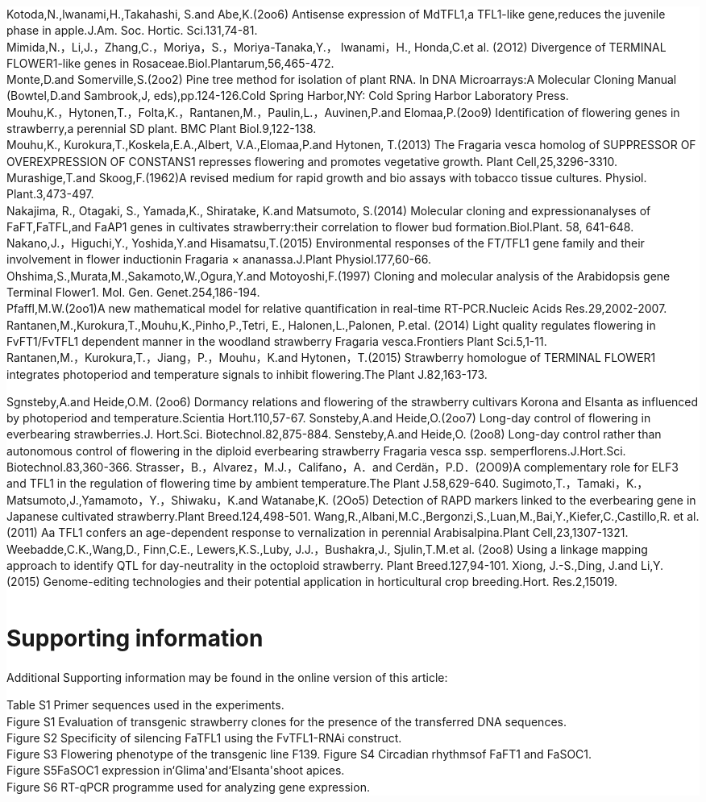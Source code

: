 Kotoda,N.,lwanami,H.,Takahashi, S.and Abe,K.(2oo6) Antisense expression of MdTFL1,a TFL1-like gene,reduces the juvenile phase in apple.J.Am. Soc. Hortic. Sci.131,74-81.   
Mimida,N.，Li,J.，Zhang,C.，Moriya，S.，Moriya-Tanaka,Y.， Iwanami，H., Honda,C.et al. (2O12) Divergence of TERMINAL FLOWER1-like genes in Rosaceae.Biol.Plantarum,56,465-472.   
Monte,D.and Somerville,S.(2oo2) Pine tree method for isolation of plant RNA. In DNA Microarrays:A Molecular Cloning Manual (Bowtel,D.and Sambrook,J, eds),pp.124-126.Cold Spring Harbor,NY: Cold Spring Harbor Laboratory Press.   
Mouhu,K.，Hytonen,T.，Folta,K.，Rantanen,M.，Paulin,L.，Auvinen,P.and Elomaa,P.(2oo9) Identification of flowering genes in strawberry,a perennial SD plant. BMC Plant Biol.9,122-138.   
Mouhu,K., Kurokura,T.,Koskela,E.A.,Albert, V.A.,Elomaa,P.and Hytonen, T.(2013) The Fragaria vesca homolog of SUPPRESSOR OF OVEREXPRESSION OF CONSTANS1 represses flowering and promotes vegetative growth. Plant Cell,25,3296-3310.   
Murashige,T.and Skoog,F.(1962)A revised medium for rapid growth and bio assays with tobacco tissue cultures. Physiol. Plant.3,473-497.   
Nakajima, R., Otagaki, S., Yamada,K., Shiratake, K.and Matsumoto, S.(2014) Molecular cloning and expressionanalyses of FaFT,FaTFL,and FaAP1 genes in cultivates strawberry:their correlation to flower bud formation.Biol.Plant. 58, 641-648.   
Nakano,J.，Higuchi,Y., Yoshida,Y.and Hisamatsu,T.(2015) Environmental responses of the FT/TFL1 gene family and their involvement in flower inductionin Fragaria $\times$ ananassa.J.Plant Physiol.177,60-66.   
Ohshima,S.,Murata,M.,Sakamoto,W.,Ogura,Y.and Motoyoshi,F.(1997) Cloning and molecular analysis of the Arabidopsis gene Terminal Flower1. Mol. Gen. Genet.254,186-194.   
Pfaffl,M.W.(2oo1)A new mathematical model for relative quantification in real-time RT-PCR.Nucleic Acids Res.29,2002-2007.   
Rantanen,M.,Kurokura,T.,Mouhu,K.,Pinho,P.,Tetri, E., Halonen,L.,Palonen, P.etal. (2O14) Light quality regulates flowering in FvFT1/FvTFL1 dependent manner in the woodland strawberry Fragaria vesca.Frontiers Plant Sci.5,1-11.   
Rantanen,M.，Kurokura,T.，Jiang，P.，Mouhu，K.and Hytonen，T.(2015) Strawberry homologue of TERMINAL FLOWER1 integrates photoperiod and temperature signals to inhibit flowering.The Plant J.82,163-173.

Sgnsteby,A.and Heide,O.M. (2oo6) Dormancy relations and flowering of the strawberry cultivars Korona and Elsanta as influenced by photoperiod and temperature.Scientia Hort.110,57-67. Sonsteby,A.and Heide,O.(2oo7) Long-day control of flowering in everbearing strawberries.J. Hort.Sci. Biotechnol.82,875-884. Sensteby,A.and Heide,O. (2oo8) Long-day control rather than autonomous control of flowering in the diploid everbearing strawberry Fragaria vesca ssp. semperflorens.J.Hort.Sci. Biotechnol.83,360-366. Strasser，B.，Alvarez，M.J.，Califano，A．and Cerdän，P.D．(2O09)A complementary role for ELF3 and TFL1 in the regulation of flowering time by ambient temperature.The Plant J.58,629-640. Sugimoto,T.，Tamaki，K.，Matsumoto,J.,Yamamoto，Y.，Shiwaku，K.and Watanabe,K. (2Oo5) Detection of RAPD markers linked to the everbearing gene in Japanese cultivated strawberry.Plant Breed.124,498-501. Wang,R.,Albani,M.C.,Bergonzi,S.,Luan,M.,Bai,Y.,Kiefer,C.,Castillo,R. et al.(2011) Aa TFL1 confers an age-dependent response to vernalization in perennial Arabisalpina.Plant Cell,23,1307-1321. Weebadde,C.K.,Wang,D., Finn,C.E., Lewers,K.S.,Luby, J.J.，Bushakra,J., Sjulin,T.M.et al. (2oo8) Using a linkage mapping approach to identify QTL for day-neutrality in the octoploid strawberry. Plant Breed.127,94-101. Xiong, J.-S.,Ding, J.and Li,Y. (2015) Genome-editing technologies and their potential application in horticultural crop breeding.Hort. Res.2,15019.

# Supporting information

Additional Supporting information may be found in the online version of this article:

Table S1 Primer sequences used in the experiments.   
Figure S1 Evaluation of transgenic strawberry clones for the presence of the transferred DNA sequences.   
Figure S2 Specificity of silencing FaTFL1 using the FvTFL1-RNAi construct.   
Figure S3 Flowering phenotype of the transgenic line F139. Figure S4 Circadian rhythmsof FaFT1 and FaSOC1.   
Figure S5FaSOC1 expression in‘Glima'and‘Elsanta'shoot apices.   
Figure S6 RT-qPCR programme used for analyzing gene expression.